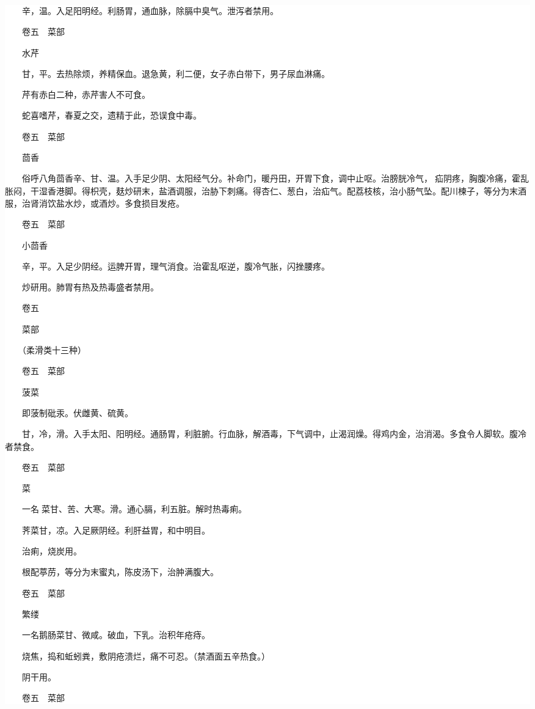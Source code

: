 　　辛，温。入足阳明经。利肠胃，通血脉，除膈中臭气。泄泻者禁用。

　　卷五　菜部

　　水芹

　　甘，平。去热除烦，养精保血。退急黄，利二便，女子赤白带下，男子尿血淋痛。

　　芹有赤白二种，赤芹害人不可食。

　　蛇喜嗜芹，春夏之交，遗精于此，恐误食中毒。

　　卷五　菜部

　　茴香

　　俗呼八角茴香辛、甘、温。入手足少阴、太阳经气分。补命门，暖丹田，开胃下食，调中止呕。治膀胱冷气， 疝阴疼，胸腹冷痛，霍乱胀闷，干湿香港脚。得枳壳，麸炒研末，盐酒调服，治胁下刺痛。得杏仁、葱白，治疝气。配荔枝核，治小肠气坠。配川楝子，等分为末酒服，治肾消饮盐水炒，或酒炒。多食损目发疮。

　　卷五　菜部

　　小茴香

　　辛，平。入足少阴经。运脾开胃，理气消食。治霍乱呕逆，腹冷气胀，闪挫腰疼。

　　炒研用。肺胃有热及热毒盛者禁用。

　　卷五

　　菜部

　　（柔滑类十三种）

　　卷五　菜部

　　菠菜

　　即菠制砒汞。伏雌黄、硫黄。

　　甘，冷，滑。入手太阳、阳明经。通肠胃，利脏腑。行血脉，解酒毒，下气调中，止渴润燥。得鸡内金，治消渴。多食令人脚软。腹冷者禁食。

　　卷五　菜部

　　菜

　　一名 菜甘、苦、大寒。滑。通心膈，利五脏。解时热毒痢。

　　荠菜甘，凉。入足厥阴经。利肝益胃，和中明目。

　　治痢，烧炭用。

　　根配葶苈，等分为末蜜丸，陈皮汤下，治肿满腹大。

　　卷五　菜部

　　繁缕

　　一名鹅肠菜甘、微咸。破血，下乳。治积年疮痔。

　　烧焦，捣和蚯蚓粪，敷阴疮溃烂，痛不可忍。（禁酒面五辛热食。）

　　阴干用。

　　卷五　菜部

